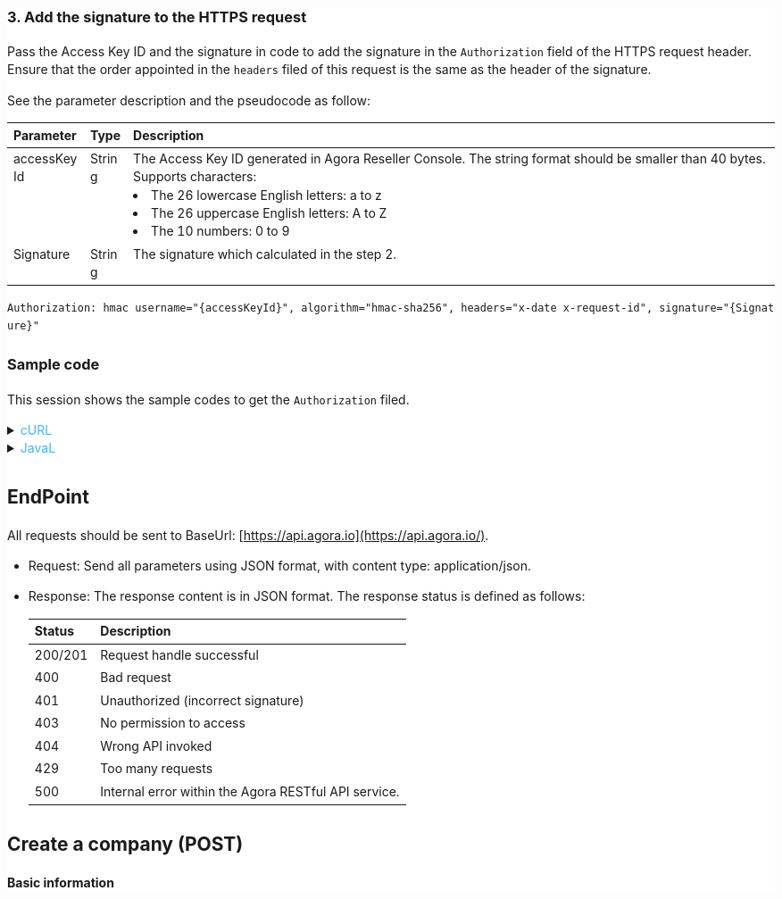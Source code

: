 ### 3. Add the signature to the HTTPS request

Pass the Access Key ID and the signature in code to add the signature in the `Authorization` field of the HTTPS request header. Ensure that the order appointed in the `headers` filed of this request is the same as the header of the signature. 

See the parameter description and the pseudocode as follow:

| Parameter   | Type   | Description                                                  |
| :---------- | :----- | :----------------------------------------------------------- |
| accessKeyId | String | The Access Key ID generated in Agora Reseller Console. The string format should be smaller than 40 bytes. Supports characters:<br><li>The 26 lowercase English letters: a to z<br><li>The 26 uppercase English letters: A to Z<br><li>The 10 numbers: 0 to 9</br> |
| Signature   | String | The signature which calculated in the step 2.                |

```
Authorization: hmac username="{accessKeyId}", algorithm="hmac-sha256", headers="x-date x-request-id", signature="{Signature}" 
```

### Sample code

This session shows the sample codes to get the `Authorization` filed.

<details><summary><font color="#3ab7f8">cURL</font></summary></details>

<details><summary><font color="#3ab7f8">JavaL</font></summary></details>
	
## EndPoint

All requests should be sent to BaseUrl: [https://api.agora.io](https://api.agora.io/).

- Request: Send all parameters using JSON format, with content type: application/json.

- Response: The response content is in JSON format. The response status is defined as follows:

  | Status  | Description                                          |
  | :------ | :--------------------------------------------------- |
  | 200/201 | Request handle successful                            |
  | 400     | Bad request                               |
  | 401     | Unauthorized (incorrect signature)                   |
  | 403     | No permission to access                              |
  | 404     | Wrong API invoked                                    |
  | 429     | Too many requests                               |
  | 500     | Internal error within the Agora RESTful API service. |

  

## Create a company (POST)

**Basic information**
